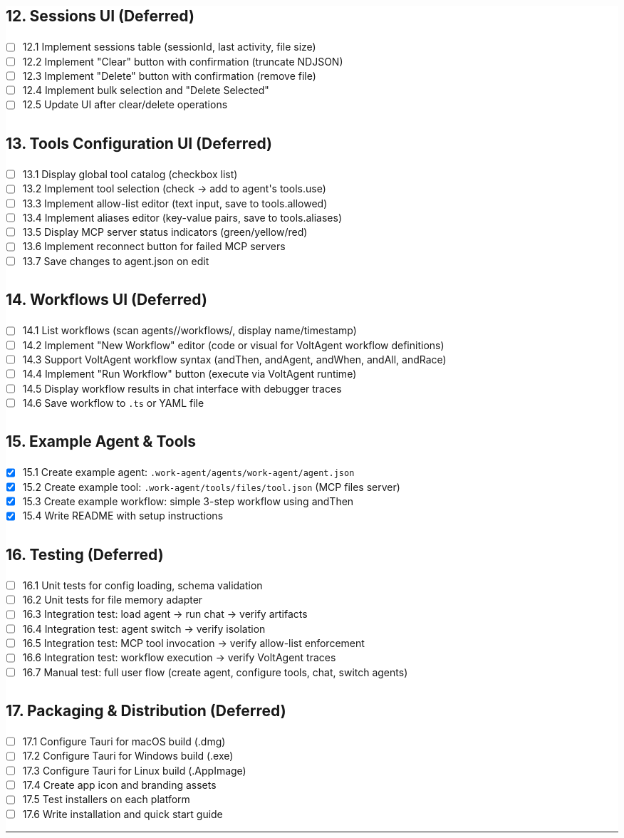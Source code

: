 ## 12. Sessions UI (Deferred)

- [ ] 12.1 Implement sessions table (sessionId, last activity, file size)
- [ ] 12.2 Implement "Clear" button with confirmation (truncate NDJSON)
- [ ] 12.3 Implement "Delete" button with confirmation (remove file)
- [ ] 12.4 Implement bulk selection and "Delete Selected"
- [ ] 12.5 Update UI after clear/delete operations

## 13. Tools Configuration UI (Deferred)

- [ ] 13.1 Display global tool catalog (checkbox list)
- [ ] 13.2 Implement tool selection (check → add to agent's tools.use)
- [ ] 13.3 Implement allow-list editor (text input, save to tools.allowed)
- [ ] 13.4 Implement aliases editor (key-value pairs, save to tools.aliases)
- [ ] 13.5 Display MCP server status indicators (green/yellow/red)
- [ ] 13.6 Implement reconnect button for failed MCP servers
- [ ] 13.7 Save changes to agent.json on edit

## 14. Workflows UI (Deferred)

- [ ] 14.1 List workflows (scan agents/<slug>/workflows/, display name/timestamp)
- [ ] 14.2 Implement "New Workflow" editor (code or visual for VoltAgent workflow definitions)
- [ ] 14.3 Support VoltAgent workflow syntax (andThen, andAgent, andWhen, andAll, andRace)
- [ ] 14.4 Implement "Run Workflow" button (execute via VoltAgent runtime)
- [ ] 14.5 Display workflow results in chat interface with debugger traces
- [ ] 14.6 Save workflow to `.ts` or YAML file

## 15. Example Agent & Tools

- [x] 15.1 Create example agent: `.work-agent/agents/work-agent/agent.json`
- [x] 15.2 Create example tool: `.work-agent/tools/files/tool.json` (MCP files server)
- [x] 15.3 Create example workflow: simple 3-step workflow using andThen
- [x] 15.4 Write README with setup instructions

## 16. Testing (Deferred)

- [ ] 16.1 Unit tests for config loading, schema validation
- [ ] 16.2 Unit tests for file memory adapter
- [ ] 16.3 Integration test: load agent → run chat → verify artifacts
- [ ] 16.4 Integration test: agent switch → verify isolation
- [ ] 16.5 Integration test: MCP tool invocation → verify allow-list enforcement
- [ ] 16.6 Integration test: workflow execution → verify VoltAgent traces
- [ ] 16.7 Manual test: full user flow (create agent, configure tools, chat, switch agents)

## 17. Packaging & Distribution (Deferred)

- [ ] 17.1 Configure Tauri for macOS build (.dmg)
- [ ] 17.2 Configure Tauri for Windows build (.exe)
- [ ] 17.3 Configure Tauri for Linux build (.AppImage)
- [ ] 17.4 Create app icon and branding assets
- [ ] 17.5 Test installers on each platform
- [ ] 17.6 Write installation and quick start guide

---